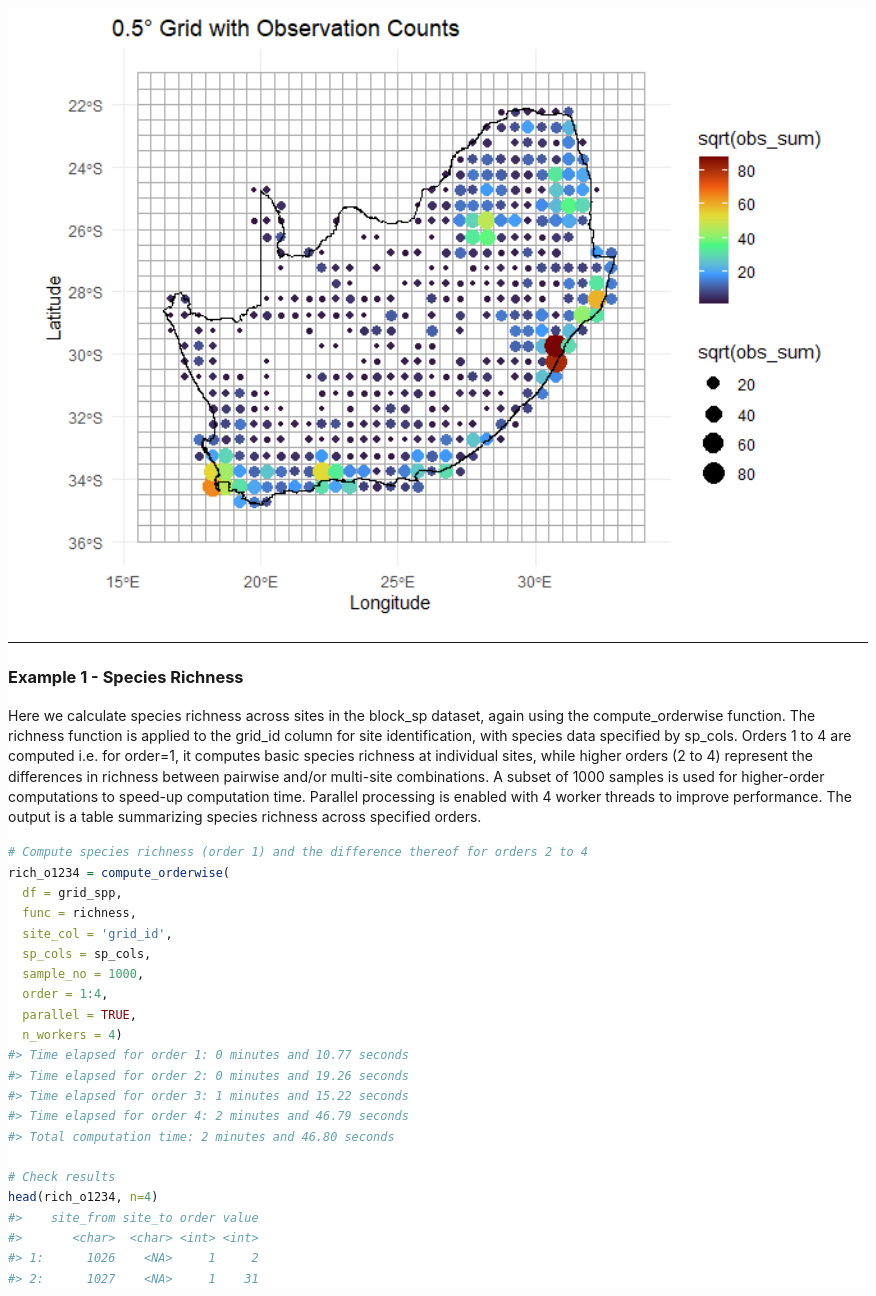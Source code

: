 <img src="man/figures/README-map-aoi-1.png" width="100%" />

------------------------------------------------------------------------

### Example 1 - Species Richness

Here we calculate species richness across sites in the block_sp dataset,
again using the compute_orderwise function. The richness function is
applied to the grid_id column for site identification, with species data
specified by sp_cols. Orders 1 to 4 are computed i.e. for order=1, it
computes basic species richness at individual sites, while higher orders
(2 to 4) represent the differences in richness between pairwise and/or
multi-site combinations. A subset of 1000 samples is used for
higher-order computations to speed-up computation time. Parallel
processing is enabled with 4 worker threads to improve performance. The
output is a table summarizing species richness across specified orders.

``` r
# Compute species richness (order 1) and the difference thereof for orders 2 to 4
rich_o1234 = compute_orderwise(
  df = grid_spp,
  func = richness,
  site_col = 'grid_id',
  sp_cols = sp_cols,
  sample_no = 1000,
  order = 1:4,
  parallel = TRUE,
  n_workers = 4)
#> Time elapsed for order 1: 0 minutes and 10.77 seconds
#> Time elapsed for order 2: 0 minutes and 19.26 seconds
#> Time elapsed for order 3: 1 minutes and 15.22 seconds
#> Time elapsed for order 4: 2 minutes and 46.79 seconds
#> Total computation time: 2 minutes and 46.80 seconds

# Check results
head(rich_o1234, n=4)
#>    site_from site_to order value
#>       <char>  <char> <int> <int>
#> 1:      1026    <NA>     1     2
#> 2:      1027    <NA>     1    31
```